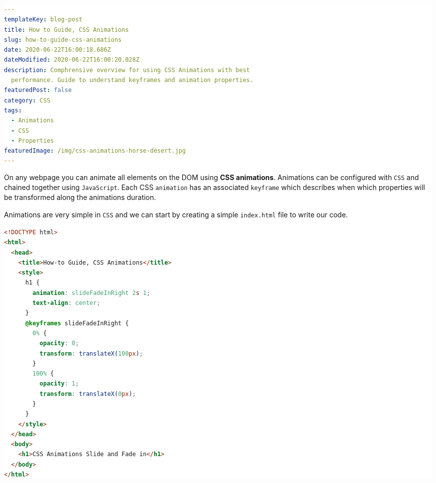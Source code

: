```yaml
---
templateKey: blog-post
title: How to Guide, CSS Animations
slug: how-to-guide-css-animations
date: 2020-06-22T16:00:18.686Z
dateModified: 2020-06-22T16:00:20.028Z
description: Comphrensive overview for using CSS Animations with best
  performance. Guide to understand keyframes and animation properties.
featuredPost: false
category: CSS
tags:
  - Animations
  - CSS
  - Properties
featuredImage: /img/css-animations-horse-desert.jpg
---
```

On any webpage you can animate all elements on the DOM using **CSS animations**. Animations can be configured with `CSS` and chained together using `JavaScript`. Each CSS `animation` has an associated `keyframe` which describes when which properties will be transformed along the animations duration.

Animations are very simple in `CSS` and we can start by creating a simple `index.html` file to write our code. 

```html
<!DOCTYPE html>
<html>
  <head>
    <title>How-to Guide, CSS Animations</title>
    <style>
      h1 {
        animation: slideFadeInRight 2s 1;
        text-align: center;
      }
      @keyframes slideFadeInRight {
        0% {
          opacity: 0;
          transform: translateX(100px);
        }
        100% {
          opacity: 1;
          transform: translateX(0px);
        }
      }
    </style>
  </head>
  <body>
    <h1>CSS Animations Slide and Fade in</h1>
  </body>
</html>
```
